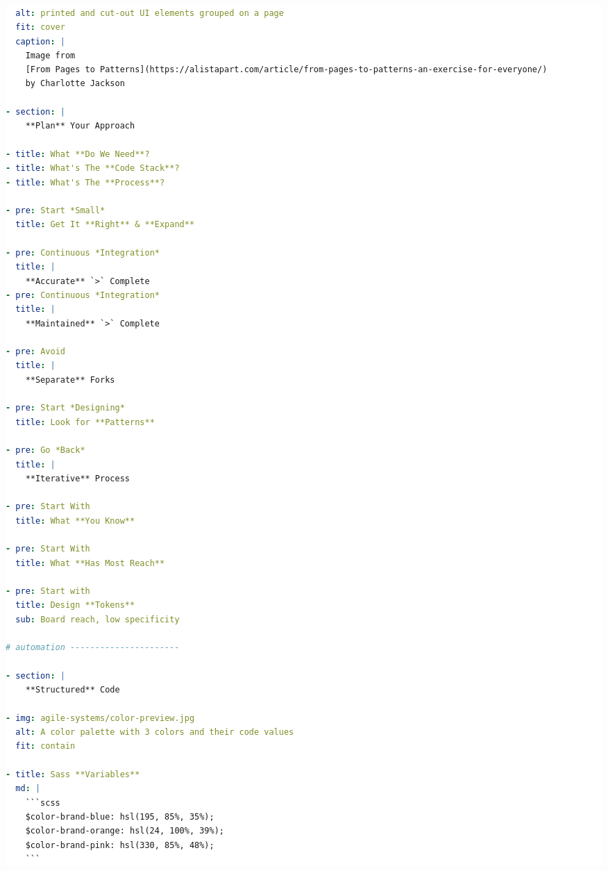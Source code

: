 ```yaml
  alt: printed and cut-out UI elements grouped on a page
  fit: cover
  caption: |
    Image from
    [From Pages to Patterns](https://alistapart.com/article/from-pages-to-patterns-an-exercise-for-everyone/)
    by Charlotte Jackson

- section: |
    **Plan** Your Approach

- title: What **Do We Need**?
- title: What's The **Code Stack**?
- title: What's The **Process**?

- pre: Start *Small*
  title: Get It **Right** & **Expand**

- pre: Continuous *Integration*
  title: |
    **Accurate** `>` Complete
- pre: Continuous *Integration*
  title: |
    **Maintained** `>` Complete

- pre: Avoid
  title: |
    **Separate** Forks

- pre: Start *Designing*
  title: Look for **Patterns**

- pre: Go *Back*
  title: |
    **Iterative** Process

- pre: Start With
  title: What **You Know**

- pre: Start With
  title: What **Has Most Reach**

- pre: Start with
  title: Design **Tokens**
  sub: Board reach, low specificity

# automation ----------------------

- section: |
    **Structured** Code

- img: agile-systems/color-preview.jpg
  alt: A color palette with 3 colors and their code values
  fit: contain

- title: Sass **Variables**
  md: |
    ```scss
    $color-brand-blue: hsl(195, 85%, 35%);
    $color-brand-orange: hsl(24, 100%, 39%);
    $color-brand-pink: hsl(330, 85%, 48%);
    ```

```